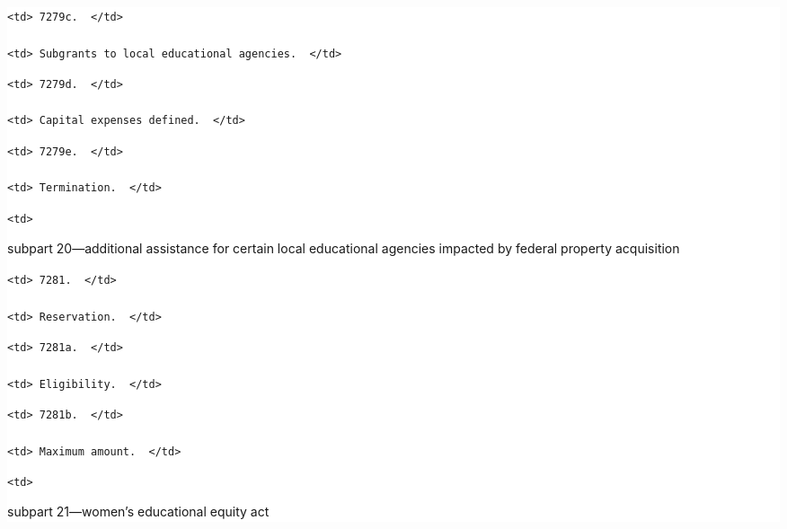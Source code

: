   <tr>

    <td> 7279c.  </td>

    <td> Subgrants to local educational agencies.  </td>

  </tr>

  <tr>

    <td> 7279d.  </td>

    <td> Capital expenses defined.  </td>

  </tr>

  <tr>

    <td> 7279e.  </td>

    <td> Termination.  </td>

  </tr>

  <tr>

    <td> 

subpart 20—additional assistance for certain local educational agencies impacted by federal property acquisition  </td>

  </tr>

  <tr>

    <td> 7281.  </td>

    <td> Reservation.  </td>

  </tr>

  <tr>

    <td> 7281a.  </td>

    <td> Eligibility.  </td>

  </tr>

  <tr>

    <td> 7281b.  </td>

    <td> Maximum amount.  </td>

  </tr>

  <tr>

    <td> 

subpart 21—women’s educational equity act  </td>

  </tr>
